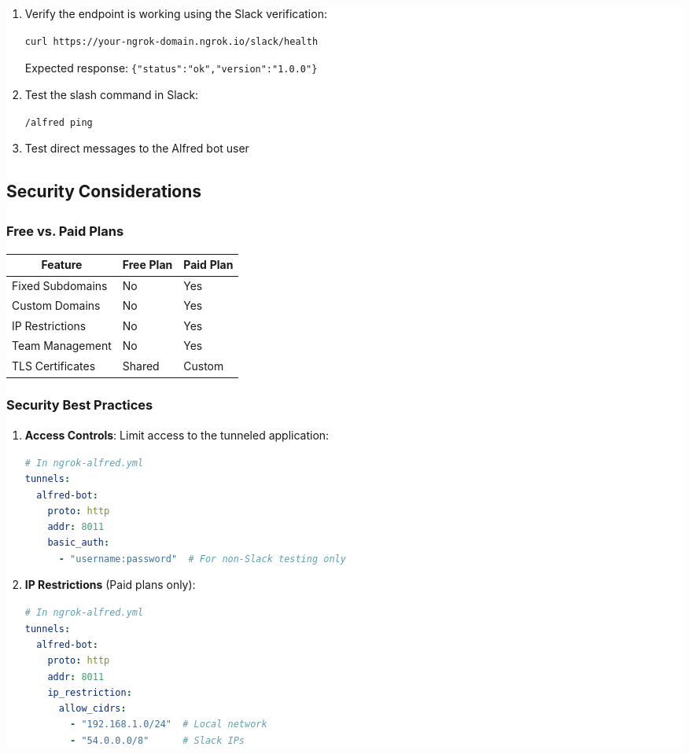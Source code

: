 1. Verify the endpoint is working using the Slack verification:
   ```bash
   curl https://your-ngrok-domain.ngrok.io/slack/health
   ```
   Expected response: `{"status":"ok","version":"1.0.0"}`

2. Test the slash command in Slack:
   ```
   /alfred ping
   ```

3. Test direct messages to the Alfred bot user

## Security Considerations

### Free vs. Paid Plans

| Feature | Free Plan | Paid Plan |
|---------|-----------|-----------|
| Fixed Subdomains | No | Yes |
| Custom Domains | No | Yes |
| IP Restrictions | No | Yes |
| Team Management | No | Yes |
| TLS Certificates | Shared | Custom |

### Security Best Practices

1. **Access Controls**: Limit access to the tunneled application:
   ```yaml
   # In ngrok-alfred.yml
   tunnels:
     alfred-bot:
       proto: http
       addr: 8011
       basic_auth:
         - "username:password"  # For non-Slack testing only
   ```

2. **IP Restrictions** (Paid plans only):
   ```yaml
   # In ngrok-alfred.yml
   tunnels:
     alfred-bot:
       proto: http
       addr: 8011
       ip_restriction:
         allow_cidrs:
           - "192.168.1.0/24"  # Local network
           - "54.0.0.0/8"      # Slack IPs
   ```
